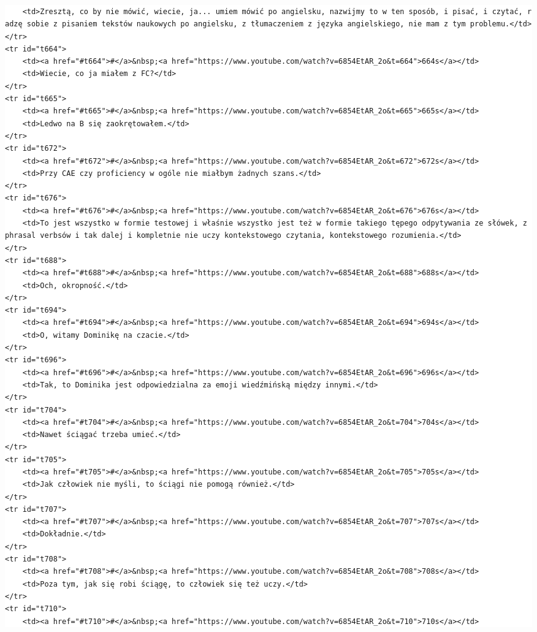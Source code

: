         <td>Zresztą, co by nie mówić, wiecie, ja... umiem mówić po angielsku, nazwijmy to w ten sposób, i pisać, i czytać, radzę sobie z pisaniem tekstów naukowych po angielsku, z tłumaczeniem z języka angielskiego, nie mam z tym problemu.</td>
    </tr>
    <tr id="t664">
        <td><a href="#t664">#</a>&nbsp;<a href="https://www.youtube.com/watch?v=6854EtAR_2o&t=664">664s</a></td>
        <td>Wiecie, co ja miałem z FC?</td>
    </tr>
    <tr id="t665">
        <td><a href="#t665">#</a>&nbsp;<a href="https://www.youtube.com/watch?v=6854EtAR_2o&t=665">665s</a></td>
        <td>Ledwo na B się zaokrętowałem.</td>
    </tr>
    <tr id="t672">
        <td><a href="#t672">#</a>&nbsp;<a href="https://www.youtube.com/watch?v=6854EtAR_2o&t=672">672s</a></td>
        <td>Przy CAE czy proficiency w ogóle nie miałbym żadnych szans.</td>
    </tr>
    <tr id="t676">
        <td><a href="#t676">#</a>&nbsp;<a href="https://www.youtube.com/watch?v=6854EtAR_2o&t=676">676s</a></td>
        <td>To jest wszystko w formie testowej i właśnie wszystko jest też w formie takiego tępego odpytywania ze słówek, z phrasal verbsów i tak dalej i kompletnie nie uczy kontekstowego czytania, kontekstowego rozumienia.</td>
    </tr>
    <tr id="t688">
        <td><a href="#t688">#</a>&nbsp;<a href="https://www.youtube.com/watch?v=6854EtAR_2o&t=688">688s</a></td>
        <td>Och, okropność.</td>
    </tr>
    <tr id="t694">
        <td><a href="#t694">#</a>&nbsp;<a href="https://www.youtube.com/watch?v=6854EtAR_2o&t=694">694s</a></td>
        <td>O, witamy Dominikę na czacie.</td>
    </tr>
    <tr id="t696">
        <td><a href="#t696">#</a>&nbsp;<a href="https://www.youtube.com/watch?v=6854EtAR_2o&t=696">696s</a></td>
        <td>Tak, to Dominika jest odpowiedzialna za emoji wiedźmińską między innymi.</td>
    </tr>
    <tr id="t704">
        <td><a href="#t704">#</a>&nbsp;<a href="https://www.youtube.com/watch?v=6854EtAR_2o&t=704">704s</a></td>
        <td>Nawet ściągać trzeba umieć.</td>
    </tr>
    <tr id="t705">
        <td><a href="#t705">#</a>&nbsp;<a href="https://www.youtube.com/watch?v=6854EtAR_2o&t=705">705s</a></td>
        <td>Jak człowiek nie myśli, to ściągi nie pomogą również.</td>
    </tr>
    <tr id="t707">
        <td><a href="#t707">#</a>&nbsp;<a href="https://www.youtube.com/watch?v=6854EtAR_2o&t=707">707s</a></td>
        <td>Dokładnie.</td>
    </tr>
    <tr id="t708">
        <td><a href="#t708">#</a>&nbsp;<a href="https://www.youtube.com/watch?v=6854EtAR_2o&t=708">708s</a></td>
        <td>Poza tym, jak się robi ściągę, to człowiek się też uczy.</td>
    </tr>
    <tr id="t710">
        <td><a href="#t710">#</a>&nbsp;<a href="https://www.youtube.com/watch?v=6854EtAR_2o&t=710">710s</a></td>